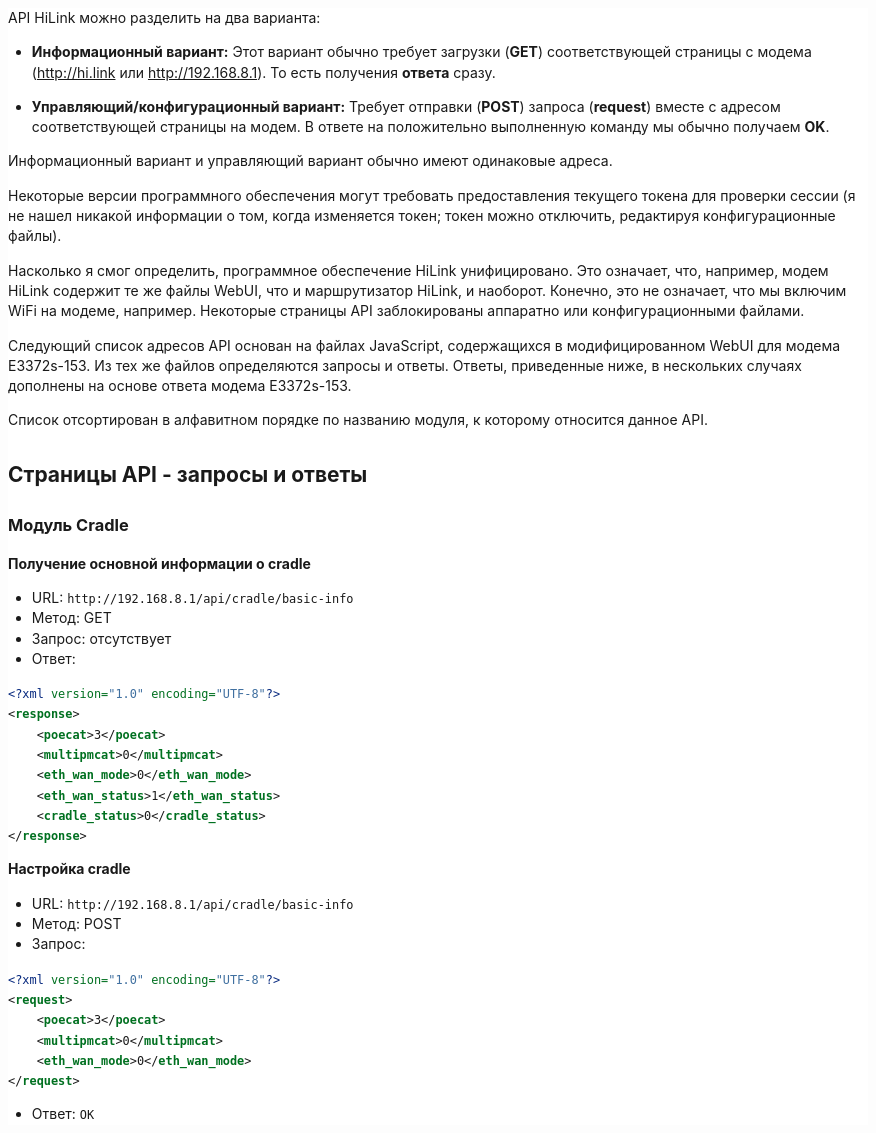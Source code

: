 API HiLink можно разделить на два варианта:

- **Информационный вариант:**
  Этот вариант обычно требует загрузки (**GET**) соответствующей страницы с модема (http://hi.link или http://192.168.8.1). То есть получения **ответа** сразу.

- **Управляющий/конфигурационный вариант:**
  Требует отправки (**POST**) запроса (**request**) вместе с адресом соответствующей страницы на модем. В ответе на положительно выполненную команду мы обычно получаем **OK**.

Информационный вариант и управляющий вариант обычно имеют одинаковые адреса.

Некоторые версии программного обеспечения могут требовать предоставления текущего токена для проверки сессии (я не нашел никакой информации о том, когда изменяется токен; токен можно отключить, редактируя конфигурационные файлы).

Насколько я смог определить, программное обеспечение HiLink унифицировано. Это означает, что, например, модем HiLink содержит те же файлы WebUI, что и маршрутизатор HiLink, и наоборот. Конечно, это не означает, что мы включим WiFi на модеме, например. Некоторые страницы API заблокированы аппаратно или конфигурационными файлами.

Следующий список адресов API основан на файлах JavaScript, содержащихся в модифицированном WebUI для модема E3372s-153. Из тех же файлов определяются запросы и ответы. Ответы, приведенные ниже, в нескольких случаях дополнены на основе ответа модема E3372s-153.

Список отсортирован в алфавитном порядке по названию модуля, к которому относится данное API.

## Страницы API - запросы и ответы

### Модуль Cradle

**Получение основной информации о cradle**
- URL: `http://192.168.8.1/api/cradle/basic-info`
- Метод: GET
- Запрос: отсутствует
- Ответ:
```xml
<?xml version="1.0" encoding="UTF-8"?>
<response>
    <poecat>3</poecat>
    <multipmcat>0</multipmcat>
    <eth_wan_mode>0</eth_wan_mode>
    <eth_wan_status>1</eth_wan_status>
    <cradle_status>0</cradle_status>
</response>
```

**Настройка cradle**
- URL: `http://192.168.8.1/api/cradle/basic-info`
- Метод: POST
- Запрос:
```xml
<?xml version="1.0" encoding="UTF-8"?>
<request>
    <poecat>3</poecat>
    <multipmcat>0</multipmcat>
    <eth_wan_mode>0</eth_wan_mode>
</request>
```
- Ответ: `OK`
